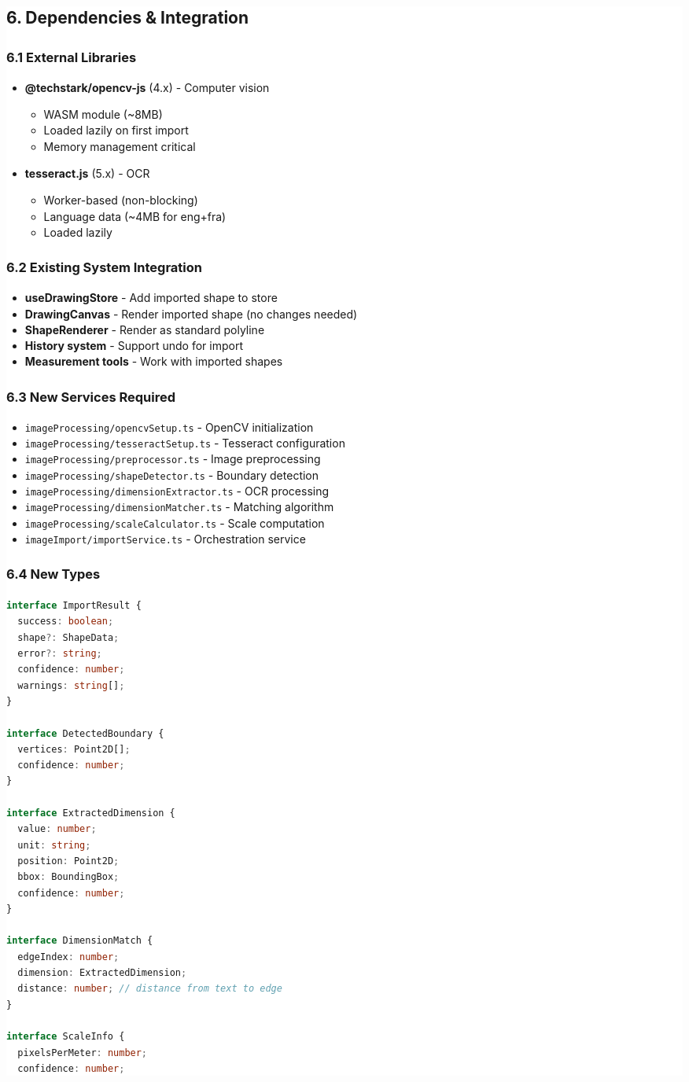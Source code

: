 
## 6. Dependencies & Integration

### 6.1 External Libraries
- **@techstark/opencv-js** (4.x) - Computer vision
  - WASM module (~8MB)
  - Loaded lazily on first import
  - Memory management critical

- **tesseract.js** (5.x) - OCR
  - Worker-based (non-blocking)
  - Language data (~4MB for eng+fra)
  - Loaded lazily

### 6.2 Existing System Integration
- **useDrawingStore** - Add imported shape to store
- **DrawingCanvas** - Render imported shape (no changes needed)
- **ShapeRenderer** - Render as standard polyline
- **History system** - Support undo for import
- **Measurement tools** - Work with imported shapes

### 6.3 New Services Required
- `imageProcessing/opencvSetup.ts` - OpenCV initialization
- `imageProcessing/tesseractSetup.ts` - Tesseract configuration
- `imageProcessing/preprocessor.ts` - Image preprocessing
- `imageProcessing/shapeDetector.ts` - Boundary detection
- `imageProcessing/dimensionExtractor.ts` - OCR processing
- `imageProcessing/dimensionMatcher.ts` - Matching algorithm
- `imageProcessing/scaleCalculator.ts` - Scale computation
- `imageImport/importService.ts` - Orchestration service

### 6.4 New Types
```typescript
interface ImportResult {
  success: boolean;
  shape?: ShapeData;
  error?: string;
  confidence: number;
  warnings: string[];
}

interface DetectedBoundary {
  vertices: Point2D[];
  confidence: number;
}

interface ExtractedDimension {
  value: number;
  unit: string;
  position: Point2D;
  bbox: BoundingBox;
  confidence: number;
}

interface DimensionMatch {
  edgeIndex: number;
  dimension: ExtractedDimension;
  distance: number; // distance from text to edge
}

interface ScaleInfo {
  pixelsPerMeter: number;
  confidence: number;
```